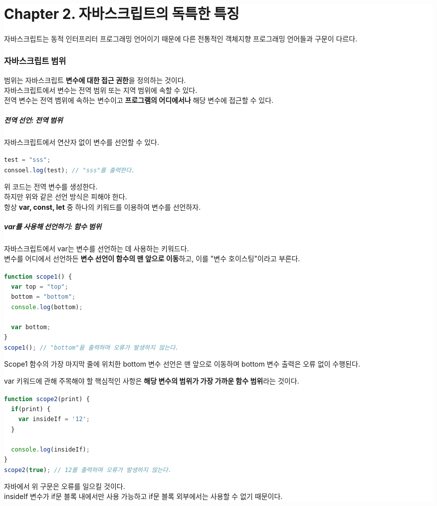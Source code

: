 # Chapter 2. 자바스크립트의 독특한 특징

자바스크립트는 동적 인터프리터 프로그래밍 언어이기 때문에 다른 전통적인 객체지향 프로그래밍 언어들과 구문이 다르다.

### 자바스크립트 범위

범위는 자바스크립트 **변수에 대한 접근 권한**을 정의하는 것이다.  
자바스크립트에서 변수는 전역 범위 또는 지역 범위에 속할 수 있다.  
전역 변수는 전역 볌위에 속하는 변수이고 **프로그램의 어디에서나** 해당 변수에 접근할 수 있다.

##### 전역 선언: 전역 범위

자바스크립트에서 연산자 없이 변수를 선언할 수 있다.

```javascript
test = "sss";
consoel.log(test); // "sss"를 출력한다.
```

위 코드는 전역 변수를 생성한다.  
하지만 위와 같은 선언 방식은 피해야 한다.  
항상 **var, const, let** 중 하나의 키워드를 이용하여 변수를 선언하자.

##### var를 사용해 선언하기: 함수 범위

자바스크립트에서 var는 변수를 선언하는 데 사용하는 키워드다.  
변수를 어디에서 선언하든 **변수 선언이 함수의 맨 앞으로 이동**하고, 이를 "변수 호이스팅"이라고 부른다.

```javascript
function scope1() {
  var top = "top";
  bottom = "bottom";
  console.log(bottom);
  
  var bottom;
}
scope1(); // "bottom"을 출력하며 오류가 발생하지 않는다.
```

Scope1 함수의 가장 마지막 줄에 위치한 bottom 변수 선언은 맨 앞으로 이동하며 bottom 변수 출력은 오류 없이 수행된다.

var 키워드에 관해 주목해야 할 핵심적인 사항은 **해당 변수의 범위가 가장 가까운 함수 범위**라는 것이다.

```javascript
function scope2(print) {
  if(print) {
    var insideIf = '12';
  }
  
  console.log(insideIf);
}
scope2(true); // 12를 출력하며 오류가 발생하지 않는다.
```

자바에서 위 구문은 오류를 일으킬 것이다.  
insideIf 변수가 if문 블록 내에서만 사용 가능하고 if문 블록 외부에서는 사용할 수 없기 때문이다.
